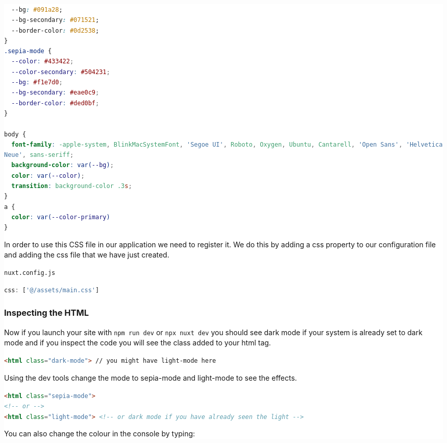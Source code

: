 ```css
  --bg: #091a28;
  --bg-secondary: #071521;
  --border-color: #0d2538;
}
.sepia-mode {
  --color: #433422;
  --color-secondary: #504231;
  --bg: #f1e7d0;
  --bg-secondary: #eae0c9;
  --border-color: #ded0bf;
}

body {
  font-family: -apple-system, BlinkMacSystemFont, 'Segoe UI', Roboto, Oxygen, Ubuntu, Cantarell, 'Open Sans', 'Helvetica Neue', sans-seriff;
  background-color: var(--bg);
  color: var(--color);
  transition: background-color .3s;
}
a {
  color: var(--color-primary)
}
```

In order to use this CSS file in our application we need to register it. We do this by adding a css property to our configuration file and adding the css file that we have just created.

`nuxt.config.js`

```js
css: ['@/assets/main.css']
```

### Inspecting the HTML

Now if you launch your site with `npm run dev` or `npx nuxt dev` you should see dark mode if your system is already set to dark mode and if you inspect the code you will see the class added to your html tag. 
<video src="/blog/going-dark-with-nuxtjs-color-mode/testing-html.mp4" autoplay loop playsinline controls></video>

```html
<html class="dark-mode"> // you might have light-mode here
```

Using the dev tools change the mode to sepia-mode and light-mode to see the effects.

```html
<html class="sepia-mode">
<!-- or -->
<html class="light-mode"> <!-- or dark mode if you have already seen the light -->
```

You can also change the colour in the console by typing:
